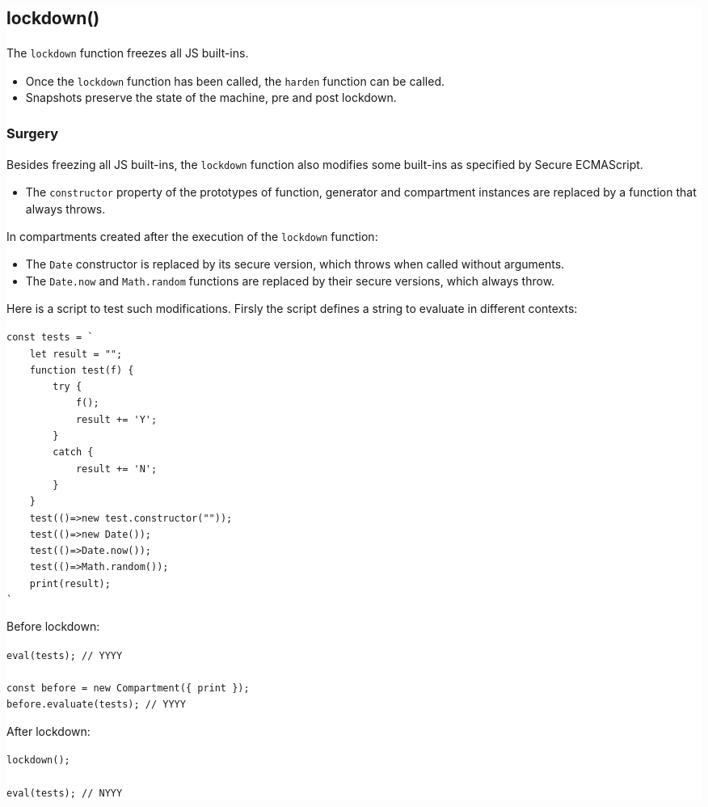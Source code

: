 ## lockdown()

The `lockdown` function freezes all JS built-ins.

- Once the `lockdown` function has been called, the `harden` function can be called.
- Snapshots preserve the state of the machine, pre and post lockdown.  

### Surgery

Besides freezing all JS built-ins, the `lockdown` function also modifies some built-ins as specified by Secure ECMAScript.

- The `constructor` property of the prototypes of function, generator and compartment instances are replaced by a function that always throws.

In compartments created after the execution of the `lockdown` function:

- The `Date` constructor is replaced by its secure version, which throws when called without arguments.
- The `Date.now` and `Math.random` functions are replaced by their secure versions, which always throw.

Here is a script to test such modifications. Firsly the script defines a string to evaluate in different contexts:

	const tests = `
		let result = "";
		function test(f) {
			try {
				f();
				result += 'Y';
			}
			catch {
				result += 'N';
			}
		}
		test(()=>new test.constructor(""));
		test(()=>new Date());
		test(()=>Date.now());
		test(()=>Math.random());
		print(result);
	`

Before lockdown:

	eval(tests); // YYYY
	
	const before = new Compartment({ print });
	before.evaluate(tests); // YYYY

After lockdown:

	lockdown();
	
	eval(tests); // NYYY
	